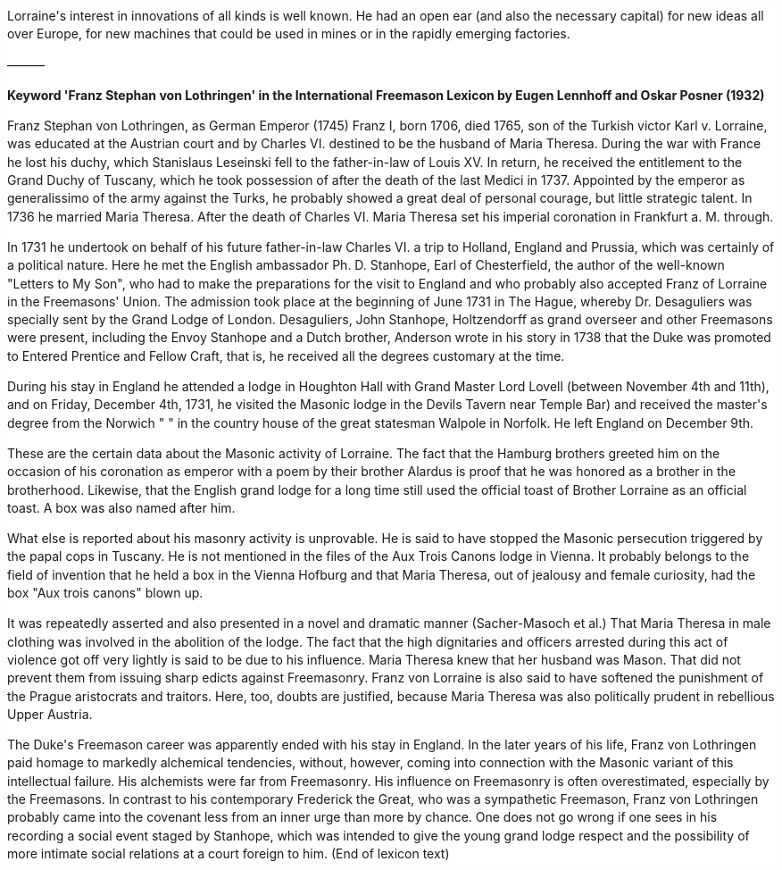 Lorraine's interest in innovations of all kinds is well known. He had an open ear (and also the necessary capital) for new ideas all over Europe, for new machines that could be used in mines or in the rapidly emerging factories.

———

**Keyword 'Franz Stephan von Lothringen' in the International Freemason Lexicon by Eugen Lennhoff and Oskar Posner (1932)**

Franz Stephan von Lothringen, as German Emperor (1745) Franz I, born 1706, died 1765, son of the Turkish victor Karl v. Lorraine, was educated at the Austrian court and by Charles VI. destined to be the husband of Maria Theresa. During the war with France he lost his duchy, which Stanislaus Leseinski fell to the father-in-law of Louis XV. In return, he received the entitlement to the Grand Duchy of Tuscany, which he took possession of after the death of the last Medici in 1737. Appointed by the emperor as generalissimo of the army against the Turks, he probably showed a great deal of personal courage, but little strategic talent. In 1736 he married Maria Theresa. After the death of Charles VI. Maria Theresa set his imperial coronation in Frankfurt a. M. through.

In 1731 he undertook on behalf of his future father-in-law Charles VI. a trip to Holland, England and Prussia, which was certainly of a political nature. Here he met the English ambassador Ph. D. Stanhope, Earl of Chesterfield, the author of the well-known "Letters to My Son", who had to make the preparations for the visit to England and who probably also accepted Franz of Lorraine in the Freemasons' Union. The admission took place at the beginning of June 1731 in The Hague, whereby Dr. Desaguliers was specially sent by the Grand Lodge of London. Desaguliers, John Stanhope, Holtzendorff as grand overseer and other Freemasons were present, including the Envoy Stanhope and a Dutch brother, Anderson wrote in his story in 1738 that the Duke was promoted to Entered Prentice and Fellow Craft, that is, he received all the degrees customary at the time.

During his stay in England he attended a lodge in Houghton Hall with Grand Master Lord Lovell (between November 4th and 11th), and on Friday, December 4th, 1731, he visited the Masonic lodge in the Devils Tavern near Temple Bar) and received the master's degree from the Norwich "	" in the country house of the great statesman Walpole in Norfolk. He left England on December 9th.

These are the certain data about the Masonic activity of Lorraine. The fact that the Hamburg brothers greeted him on the occasion of his coronation as emperor with a poem by their brother Alardus is proof that he was honored as a brother in the brotherhood. Likewise, that the English grand lodge for a long time still used the official toast of Brother Lorraine as an official toast. A box was also named after him.

What else is reported about his masonry activity is unprovable. He is said to have stopped the Masonic persecution triggered by the papal cops in Tuscany. He is not mentioned in the files of the Aux Trois Canons lodge in Vienna. It probably belongs to the field of invention that he held a box in the Vienna Hofburg and that Maria Theresa, out of jealousy and female curiosity, had the box "Aux trois canons" blown up.

It was repeatedly asserted and also presented in a novel and dramatic manner (Sacher-Masoch et al.) That Maria Theresa in male clothing was involved in the abolition of the lodge. The fact that the high dignitaries and officers arrested during this act of violence got off very lightly is said to be due to his influence. Maria Theresa knew that her husband was Mason. That did not prevent them from issuing sharp edicts against Freemasonry. Franz von Lorraine is also said to have softened the punishment of the Prague aristocrats and traitors. Here, too, doubts are justified, because Maria Theresa was also politically prudent in rebellious Upper Austria.

The Duke's Freemason career was apparently ended with his stay in England. In the later years of his life, Franz von Lothringen paid homage to markedly alchemical tendencies, without, however, coming into connection with the Masonic variant of this intellectual failure. His alchemists were far from Freemasonry. His influence on Freemasonry is often overestimated, especially by the Freemasons. In contrast to his contemporary Frederick the Great, who was a sympathetic Freemason, Franz von Lothringen probably came into the covenant less from an inner urge than more by chance. One does not go wrong if one sees in his recording a social event staged by Stanhope, which was intended to give the young grand lodge respect and the possibility of more intimate social relations at a court foreign to him. (End of lexicon text)

